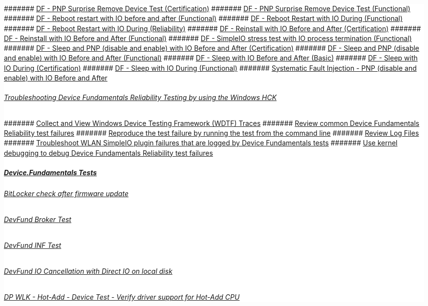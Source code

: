 ####### [DF - PNP Surprise Remove Device Test (Certification)](df---pnp-surprise-remove-device-test--certification--decf00f0-0eae-4768-b06b-85e9c0aaf7da.md)
####### [DF - PNP Surprise Remove Device Test (Functional)](df---pnp-surprise-remove-device-test--functional--1ee33f51-99b6-4462-888c-a838d6cd3aba.md)
####### [DF - Reboot restart with IO before and after (Functional)](df---reboot-restart-with-io-before-and-after--functional--99c61fa9-e0eb-43ea-a5fc-db5c3cbd9239.md)
####### [DF - Reboot Restart with IO During (Functional)](df---reboot-restart-with-io-during--functional--3a6f308d-f8e2-47fd-9c19-a65b31fd765d.md)
####### [DF - Reboot Restart with IO During (Reliability)](df---reboot-restart-with-io-during--reliability--496343a3-7378-4288-83c5-43a688f4c09d.md)
####### [DF - Reinstall with IO Before and After (Certification)](df---reinstall-with-io-before-and-after--certification-8dd417ab-e523-4bf0-a971-7c27d99ff5b2.md)
####### [DF - Reinstall with IO Before and After (Functional)](df---reinstall-with-io-before-and-after--functional--d4b08097-f79a-4e47-be59-ee21a58b29f3.md)
####### [DF - SimpleIO stress test with IO process termination (Functional)](df---simpleio-stress-test-with-io-process-termination--functional--fc7e0020-bb7a-483f-b495-7e7fd0a40daa.md)
####### [DF - Sleep and PNP (disable and enable) with IO Before and After (Certification)](df---sleep-and-pnp--disable-and-enable--with-io-before-and-after--certification-92b6e301-0de8-4ca1-8c74-8ee1d6b383e3.md)
####### [DF - Sleep and PNP (disable and enable) with IO Before and After (Functional)](df---sleep-and-pnp--disable-and-enable--with-io-before-and-after--functional--82178a94-924b-4ac6-a11b-17bcedc05325.md)
####### [DF - Sleep with IO Before and After (Basic)](df---sleep-with-io-before-and-after--basic--93eaf322-1d61-4a65-81a2-7da7129cf3cd.md)
####### [DF - Sleep with IO During (Certification)](df---sleep-with-io-during--certification--9d87d997-f451-4a3d-852c-90367d4d3864.md)
####### [DF - Sleep with IO During (Functional)](df---sleep-with-io-during--functional--3528d72b-fa1c-4ae6-a176-ebd301adaa6f.md)
####### [Systematic Fault Injection - PNP (disable and enable) with IO Before and After](systematic-fault-injection---pnp--disable-and-enable--with-io-before-and-after-a6aeefe6-2777-4e39-a2d4-60e7614fdd11.md)
###### [Troubleshooting Device Fundamentals Reliability Testing by using the Windows HCK](troubleshooting-device-fundamentals-reliability-testing-by-using-the-windows-hck.md)
####### [Collect and View Windows Device Testing Framework (WDTF) Traces](collect-and-view-windows-device-testing-framework--wdtf--traces.md)
####### [Review common Device Fundamentals Reliability test failures](review-common-device-fundamentals-reliability-test-failures.md)
####### [Reproduce the test failure by running the test from the command line](reproduce-the-test-failure-by-running-the-test-from-the-command-line.md)
####### [Review Log Files](review-log-files-troubleshooting-device-fundamentals-reliability-tests.md)
####### [Troubleshoot WLAN SimpleIO plugin failures that are  logged by Device Fundamentals tests](troubleshoot-wlan-simpleio-plugin-failures-that-are--logged-by-device-fundamentals-tests.md)
####### [Use kernel debugging to debug Device Fundamentals Reliability test failures](use-kernel-debugging-to-debug-device-fundamentals-reliability-test-failures.md)
##### [Device.Fundamentals Tests](devicefundamentals-tests.md)
###### [BitLocker check after firmware update](bitlocker-check-after-firmware-update-954cf796-a640-4134-b742-eaf0ed2663ff.md)
###### [DevFund Broker Test](devfund-broker-test5fe996a4-38ee-4b20-86e2-362dbefa0ddd.md)
###### [DevFund INF Test](devfund-inf-testb1debe96-bad5-4b93-b790-61bdd28a93c2.md)
###### [DevFund IO Cancellation with Direct IO on local disk](devfund-io-cancellation-with-direct-io-on-local-disk98af724e-92ee-4697-ae55-fcf0955e938e.md)
###### [DP WLK - Hot-Add - Device Test - Verify driver support for Hot-Add CPU](dp-wlk---hot-add---device-test---verify-driver-support-for-hot-add-cpu8fe83d04-ec28-4a61-977e-b1fb708e6c21.md)